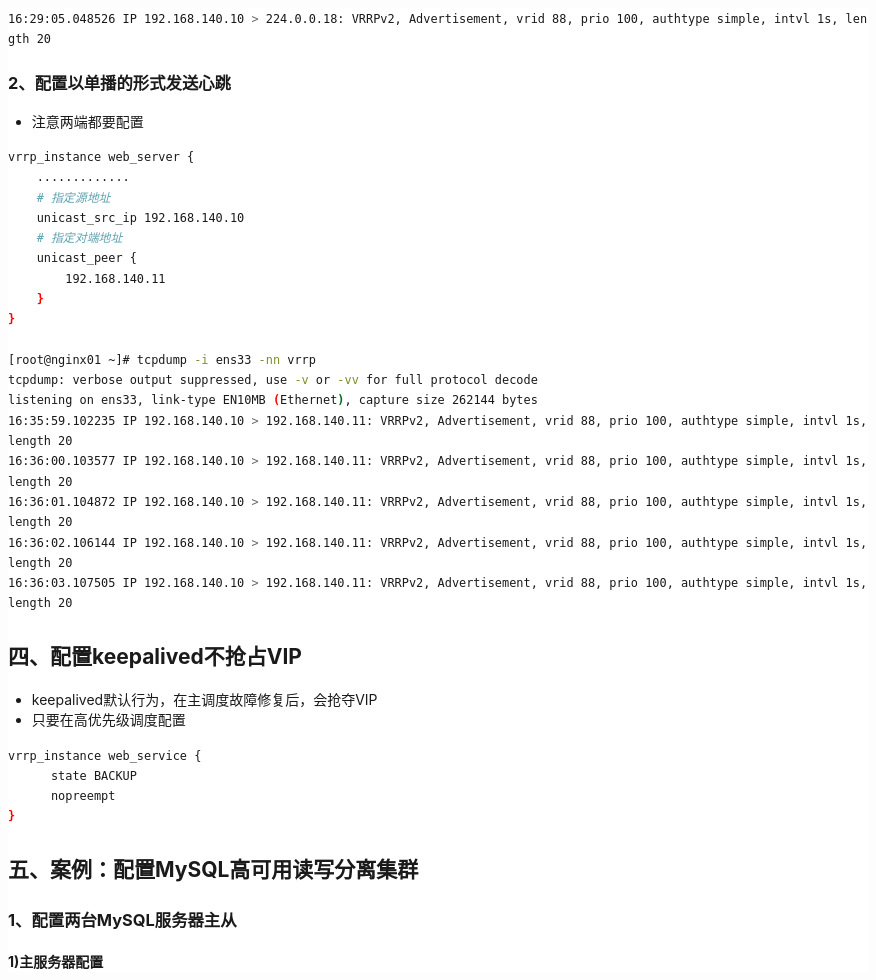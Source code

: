 ```bash
16:29:05.048526 IP 192.168.140.10 > 224.0.0.18: VRRPv2, Advertisement, vrid 88, prio 100, authtype simple, intvl 1s, length 20
```

### 2、配置以单播的形式发送心跳

* 注意两端都要配置

```bash
vrrp_instance web_server {
    .............
    # 指定源地址
    unicast_src_ip 192.168.140.10
    # 指定对端地址
    unicast_peer {
        192.168.140.11
    }
}

[root@nginx01 ~]# tcpdump -i ens33 -nn vrrp
tcpdump: verbose output suppressed, use -v or -vv for full protocol decode
listening on ens33, link-type EN10MB (Ethernet), capture size 262144 bytes
16:35:59.102235 IP 192.168.140.10 > 192.168.140.11: VRRPv2, Advertisement, vrid 88, prio 100, authtype simple, intvl 1s, length 20
16:36:00.103577 IP 192.168.140.10 > 192.168.140.11: VRRPv2, Advertisement, vrid 88, prio 100, authtype simple, intvl 1s, length 20
16:36:01.104872 IP 192.168.140.10 > 192.168.140.11: VRRPv2, Advertisement, vrid 88, prio 100, authtype simple, intvl 1s, length 20
16:36:02.106144 IP 192.168.140.10 > 192.168.140.11: VRRPv2, Advertisement, vrid 88, prio 100, authtype simple, intvl 1s, length 20
16:36:03.107505 IP 192.168.140.10 > 192.168.140.11: VRRPv2, Advertisement, vrid 88, prio 100, authtype simple, intvl 1s, length 20
```



## 四、配置keepalived不抢占VIP

* keepalived默认行为，在主调度故障修复后，会抢夺VIP
* 只要在高优先级调度配置

```bash
vrrp_instance web_service {
      state BACKUP
      nopreempt
}
```

## 五、案例：配置MySQL高可用读写分离集群

### 1、配置两台MySQL服务器主从

#### 1)主服务器配置
